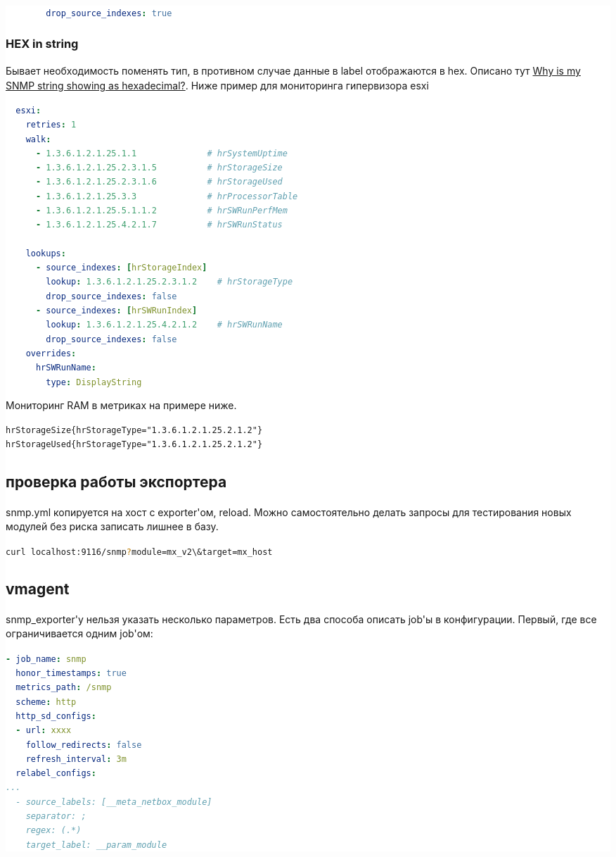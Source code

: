 ```yaml
        drop_source_indexes: true
```

### HEX in string

Бывает необходимость поменять тип, в противном случае данные в label отображаются в hex.
Описано тут [Why is my SNMP string showing as hexadecimal?](https://www.robustperception.io/why-is-my-snmp-string-showing-as-hexadecimal).
Ниже пример для мониторинга гипервизора esxi
```yaml
  esxi:
    retries: 1
    walk:
      - 1.3.6.1.2.1.25.1.1              # hrSystemUptime
      - 1.3.6.1.2.1.25.2.3.1.5          # hrStorageSize
      - 1.3.6.1.2.1.25.2.3.1.6          # hrStorageUsed
      - 1.3.6.1.2.1.25.3.3              # hrProcessorTable
      - 1.3.6.1.2.1.25.5.1.1.2          # hrSWRunPerfMem
      - 1.3.6.1.2.1.25.4.2.1.7          # hrSWRunStatus

    lookups:
      - source_indexes: [hrStorageIndex]
        lookup: 1.3.6.1.2.1.25.2.3.1.2    # hrStorageType
        drop_source_indexes: false
      - source_indexes: [hrSWRunIndex]
        lookup: 1.3.6.1.2.1.25.4.2.1.2    # hrSWRunName
        drop_source_indexes: false
    overrides:
      hrSWRunName:
        type: DisplayString
```
Мониторинг RAM в метриках на примере ниже.
```text
hrStorageSize{hrStorageType="1.3.6.1.2.1.25.2.1.2"}
hrStorageUsed{hrStorageType="1.3.6.1.2.1.25.2.1.2"}
```
## проверка работы экспортера

snmp.yml копируется на хост с exporter'ом, reload.
Можно самостоятельно делать запросы для тестирования новых модулей без риска записать лишнее в базу.
```sh
curl localhost:9116/snmp?module=mx_v2\&target=mx_host
```

## vmagent

snmp_exporter'у нельзя указать несколько параметров. Есть два способа описать job'ы в конфигурации. Первый, где все ограничивается одним job'ом:
```yaml
- job_name: snmp
  honor_timestamps: true
  metrics_path: /snmp
  scheme: http
  http_sd_configs:
  - url: xxxx
    follow_redirects: false
    refresh_interval: 3m
  relabel_configs:
...
  - source_labels: [__meta_netbox_module]
    separator: ;
    regex: (.*)
    target_label: __param_module
```